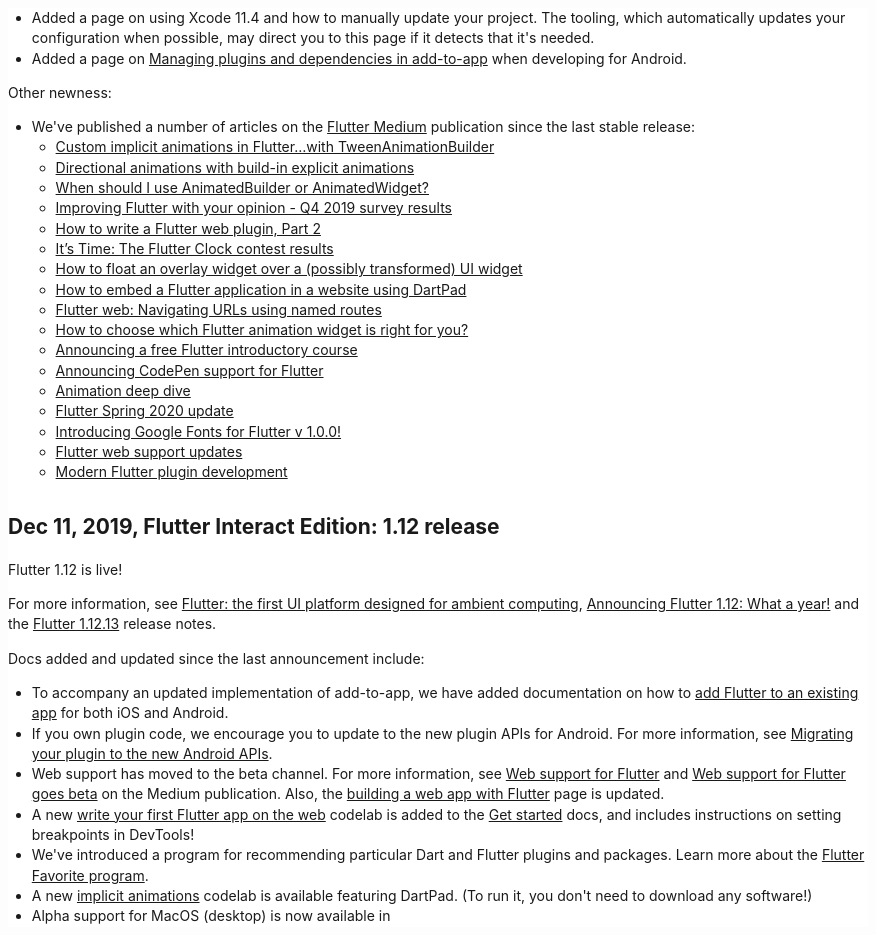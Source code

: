 * Added a page on using Xcode 11.4 and how to manually update
  your project. The tooling, which automatically updates your
  configuration when possible, may direct you to this page
  if it detects that it's needed.
* Added a page on
  [Managing plugins and dependencies in add-to-app][add2app]
  when developing for Android.


Other newness:

* We've published a number of articles on the [Flutter Medium][]
  publication since the last stable release:
  * [Custom implicit animations in Flutter…with TweenAnimationBuilder][]
  * [Directional animations with build-in explicit animations][]
  * [When should I use AnimatedBuilder or AnimatedWidget?][]
  * [Improving Flutter with your opinion - Q4 2019 survey results][]
  * [How to write a Flutter web plugin, Part 2][]
  * [It’s Time: The Flutter Clock contest results][]
  * [How to float an overlay widget over a (possibly transformed) UI widget][]
  * [How to embed a Flutter application in a website using DartPad][]
  * [Flutter web: Navigating URLs using named routes][]
  * [How to choose which Flutter animation widget is right for you?][]
  * [Announcing a free Flutter introductory course][]
  * [Announcing CodePen support for Flutter][]
  * [Animation deep dive][]
  * [Flutter Spring 2020 update][]
  * [Introducing Google Fonts for Flutter v 1.0.0!][]
  * [Flutter web support updates][]
  * [Modern Flutter plugin development][]

[add2app]: {{site.url}}/add-to-app/android/plugin-setup
[Animation deep dive]: {{site.flutter-medium}}/animation-deep-dive-39d3ffea111f
[animations landing page]: {{site.url}}/ui/animations
[Announcing a free Flutter introductory course]: {{site.flutter-medium}}/learn-flutter-for-free-c9bc3b898c4d
[Announcing CodePen support for Flutter]: {{site.flutter-medium}}/announcing-codepen-support-for-flutter-bb346406fe50
[Announcing Flutter 1.17]: {{site.flutter-medium}}/announcing-flutter-1-17-4182d8af7f8e
[Custom implicit animations in Flutter…with TweenAnimationBuilder]: {{site.flutter-medium}}/custom-implicit-animations-in-flutter-with-tweenanimationbuilder-c76540b47185
[Desktop]: {{site.url}}/platform-integration/desktop
[Developing packages and plugins]: {{site.url}}/packages-and-plugins/developing-packages
[Developing plugin packages]: {{site.url}}/packages-and-plugins/developing-packages#federated-plugins
[Directional animations with build-in explicit animations]: {{site.flutter-medium}}/directional-animations-with-built-in-explicit-animations-3e7c5e6fbbd7
[Flutter Medium]: {{site.medium}}/flutter
[Flutter Spring 2020 update]: {{site.flutter-medium}}/spring-2020-update-f723d898d7af
[Flutter web: Navigating URLs using named routes]: {{site.flutter-medium}}/web-navigating-urls-using-named-routes-307e1b1e2050
[Flutter web support updates]: {{site.flutter-medium}}/web-support-updates-8b14bfe6a908
[hot reload]: {{site.url}}/tools/hot-reload
[How to choose which Flutter animation widget is right for you?]: {{site.flutter-medium}}/how-to-choose-which-flutter-animation-widget-is-right-for-you-79ecfb7e72b5
[How to embed a Flutter application in a website using DartPad]: {{site.flutter-medium}}/how-to-embed-a-flutter-application-in-a-website-using-dartpad-b8fd0ee8c4b9
[How to float an overlay widget over a (possibly transformed) UI widget]: {{site.flutter-medium}}/how-to-float-an-overlay-widget-over-a-possibly-transformed-ui-widget-1d15ca7667b6
[How to write a Flutter web plugin, Part 2]: {{site.flutter-medium}}/how-to-write-a-flutter-web-plugin-part-2-afdddb69ece6
[Improving Flutter with your opinion - Q4 2019 survey results]: {{site.flutter-medium}}/improving-flutter-with-your-opinion-q4-2019-survey-results-ba0e6721bf23
[Introducing Google Fonts for Flutter v 1.0.0!]: {{site.flutter-medium}}/introducing-google-fonts-for-flutter-v-1-0-0-c0e993617118
[It’s Time: The Flutter Clock contest results]: {{site.flutter-medium}}/its-time-the-flutter-clock-contest-results-dcebe2eb3957
[Obfuscating Dart code]: {{site.url}}/deployment/obfuscate
[package for pre-canned Material widget animations]: {{site.pub}}/packages/animations
[Modern Flutter plugin development]: {{site.flutter-medium}}/modern-flutter-plugin-development-4c3ee015cf5a
[Supporting the new Android plugin APIs]: {{site.url}}/platform-integration/android/plugin-api-migration
[Understanding constraints]: {{site.url}}/ui/widgets/layout/constraints
[When should I use AnimatedBuilder or AnimatedWidget?]: {{site.flutter-medium}}/when-should-i-useanimatedbuilder-or-animatedwidget-57ecae0959e8
[Writing custom platform-specific code]: {{site.url}}/platform-integration/platform-channels

## Dec 11, 2019, Flutter Interact Edition: 1.12 release

Flutter 1.12 is live!

For more information, see
[Flutter: the first UI platform designed for ambient computing][],
[Announcing Flutter 1.12: What a year!][] and
the [Flutter 1.12.13][] release notes.

Docs added and updated since the last announcement include:

* To accompany an updated implementation of add-to-app,
  we have added documentation on how to
  [add Flutter to an existing app][] for both iOS and Android.
* If you own plugin code, we encourage you to update to the
  new plugin APIs for Android. For more information, see
  [Migrating your plugin to the new Android APIs][].
* Web support has moved to the beta channel. For more information,
  see [Web support for Flutter][] and
  [Web support for Flutter goes beta][] on the Medium publication.
  Also, the [building a web app with Flutter][] page is updated.
* A new [write your first Flutter app on the web][] codelab
  is added to the [Get started][] docs, and includes
  instructions on setting breakpoints in DevTools!
* We've introduced a program for recommending particular Dart and
  Flutter plugins and packages. Learn more about the
  [Flutter Favorite program][].
* A new [implicit animations][] codelab is available
  featuring DartPad.
  (To run it, you don't need to download any software!)
* Alpha support for MacOS (desktop) is now available in

[release notes]: {{site.url}}/reference/sdk/release-notes
[flutter-announce]: {{site.groups}}/forum/#!forum/flutter-announce
[Dart Announce]: https://groups.google.com/a/dartlang.org/g/announce
[Dart changelog]: {{site.github}}/dart-lang/sdk/blob/main/CHANGELOG.md
[3.7 blog post]: {{site.flutter-medium}}/whats-new-in-flutter-3-7-38cbea71133c
[3.7 release notes]: {{site.url}}/reference/sdk/release-notes/release-notes-3.7.0
[Introducing Dart 3 alpha]: {{site.medium}}/dartlang/dart-3-alpha-f1458fb9d232
[What's next for Flutter]: {{site.flutter-medium}}/whats-next-for-flutter-b94ce089f49c
[Add a Flutter screen to an iOS app]: {{site.url}}/add-to-app/ios/add-flutter-screen
[Adding an iOS clip target]: {{site.url}}/platform-integration/ios/ios-app-clip
[Creating Flavors for Flutter]: {{site.url}}/deployment/flavors
[Customizing web app initialization]: {{site.url}}/platform-integration/web/initialization
[Flutter concurrency for Swift developers]: {{site.url}}/resources/dart-swift-concurrency
[Flutter FAQ]: {{site.url}}/resources/faq
[Flutter for SwiftUI developers]: {{site.url}}/get-started/flutter-for/swiftui-devs
[Impeller]: {{site.github}}/flutter/flutter/wiki/Impeller
[Internationalizing Flutter apps]: {{site.url}}/accessibility-and-localization/internationalization
[Introducing isolate background channels]: {{site.medium}}/flutter/introducing-background-isolate-channels-7a299609cad8
[Learning Dart as a Swift developer]: {{site.dart-site}}/guides/language/coming-from/swift-to-dart
[Security false positives]: {{site.url}}/resources/security-false-positives
[Using the memory view]: {{site.url}}/tools/devtools/memory
[Writing and using fragment shaders]: {{site.url}}/ui/advanced/shaders
[Add a user authentication flow to a Flutter app using FirebaseUI]: https://firebase.google.com/codelabs/firebase-auth-in-flutter-apps
[Building a game with Flutter and Flame]: {{site.codelabs}}/codelabs/flutter-flame-game
[codelabs & workshops]: {{site.url}}/codelabs
[Local development for your Flutter apps using the Firebase Emulator Suite]: https://firebase.google.com/codelabs/get-started-firebase-emulators-and-flutter
[Using FFI in a Flutter plugin]: {{site.codelabs}}/codelabs/flutter-ffigen
[Your first Flutter app]: {{site.codelabs}}/codelabs/flutter-codelab-first
[Announcing the Flutter News Toolkit]: {{site.flutter-medium}}/announcing-the-flutter-news-toolkit-180a0d32c012
[Adapting Wonderous to larger device formats]: {{site.flutter-medium}}/adapting-wonderous-to-larger-device-formats-ac51e1c00bc0
[How can we improve the Flutter experience for desktop?]: {{site.medium}}/flutter/how-can-we-improve-the-flutter-experience-for-desktop-70b34bff9392
[How it's made: Holobooth]: {{site.flutter-medium}}/how-its-made-holobooth-6473f3d018dd
[Introducing background isolate channels]: {{site.flutter-medium}}/introducing-background-isolate-channels-7a299609cad8
[Material 3 for Flutter]: {{site.flutter-medium}}/material-3-for-flutter-d417a8a65564
[Playful typography with Flutter]: {{site.medium}}/flutter/playful-typography-with-flutter-f030385058b4
[Studying developer’s usage of IDEs for Flutter development]: {{site.medium}}/flutter/studying-developers-usage-of-ides-for-flutter-development-4c0a648a48
[Supporting six platforms with two keyboards]: {{site.medium}}/flutter/what-we-learned-from-the-flutter-q3-2022-survey-9b78803accd2
[What we learned from the Flutter Q3 2022 survey]: {{site.medium}}/flutter/what-we-learned-from-the-flutter-q3-2022-survey-9b78803accd2
[3.3 release notes]: {{site.url}}/reference/sdk/release-notes/release-notes-3.3.0
[Announcing Flutter 3.3 at Flutter Vikings]: {{site.medium}}/flutter/announcing-flutter-3-3-at-flutter-vikings-6f213e068793
[Dart 2.18: Objective-C & Swift interop]: {{site.medium}}/dartlang/dart-2-18-f4b3101f146c
[What's new in Flutter 3.3]: {{site.medium}}/flutter/whats-new-in-flutter-3-3-893c7b9af1ff
[Build and release a Windows desktop app]: {{site.url}}/deployment/windows
[Developer mode]: https://developer.apple.com/documentation/xcode/enabling-developer-mode-on-a-device
[Handling errors in Flutter]: {{site.url}}/testing/errors
[macOS install]: {{site.url}}/get-started/install/macos#install-xcode
[navigation and routing overview]: {{site.url}}/ui/navigation
[URL strategies]: {{site.url}}/ui/navigation/url-strategies
[Dart 2.17: Productivity and integration]: {{site.medium}}/dartlang/dart-2-17-b216bfc80c5d
[Flutter 3 release notes]: {{site.url}}/reference/sdk/release-notes/release-notes-3.0.0
[Introducing Flutter 3]: {{site.medium}}/flutter/introducing-flutter-3-5eb69151622f
[What's new in Flutter 3]: {{site.medium}}/flutter/whats-new-in-flutter-3-8c74a5bc32d0
[Customizing web app initialization]: {{site.url}}/platform-integration/web/initialization
[dart-whats-new]: {{site.dart-site}}/guides/whats-new
[dart.dev]: {{site.dart-site}}
[Desktop]: {{site.url}}/development/platform-integration/desktop
[Flutter Firebase get started guide]: https://firebase.google.com/docs/flutter/setup
[Games page]: {{site.main-url}}/games
[Games doc page]: {{site.url}}/resources/games-toolkit
[Happy paths page]: {{site.url}}/packages-and-plugins/happy-paths
[js-to-dart]: {{site.dart-site}}/guides/language/coming-from/js-to-dart
[macOS install page]: {{site.url}}/get-started/install/macos
[Flutter community blog]: {{site.medium}}/@flutter_community/622b52f70173
[Take your Flutter app from boring to beautiful]: {{site.codelabs}}/codelabs/flutter-boring-to-beautiful
[videos]: {{site.url}}/resources/videos
[Announcing Flutter for Windows]: {{site.flutter-medium}}/announcing-flutter-for-windows-6979d0d01fed
[What's new in Flutter 2.10]: {{site.flutter-medium}}/whats-new-in-flutter-2-10-5aafb0314b12
[Announcing Flutter 2.8]: {{site.flutter-medium}}/announcing-flutter-2-8-31d2cb7e19f5
[What's new in Flutter 2.8]: {{site.flutter-medium}}/whats-new-in-flutter-2-8-d085b763d181
[Adding Flutter to your existing iOS and Android codebases]: {{site.flutter-medium}}/adding-flutter-to-your-existing-ios-and-android-codebases-3e2c5a4797c1
[What's new in Flutter 2.5]: {{site.flutter-medium}}/whats-new-in-flutter-2-5-6f080c3f3dc
[Flutter Hot Reload]: {{site.flutter-medium}}/flutter-hot-reload-f3c5994e2cee
[Google I/O Spotlight: Flutter in action at ByteDance]: {{site.flutter-medium}}/google-i-o-spotlight-flutter-in-action-at-bytedance-c22f4b6dc9ef
[GSoC'21: Creating a desktop sample for Flutter]: {{site.flutter-medium}}/gsoc-21-creating-a-desktop-sample-for-flutter-7d77e74812d6
[Improving Platform Channel Performance in Flutter]: {{site.flutter-medium}}/improving-platform-channel-performance-in-flutter-e5b4e5df04af
[Raster thread performance optimization tips]: {{site.flutter-medium}}/raster-thread-performance-optimization-tips-e949b9dbcf06
[README]: {{site.repo.this}}/#flutter-website
[Using Actions and Shortcuts]: {{site.url}}/ui/widgets/advanced/actions_and_shortcuts
[What can we do to better improve Flutter?]: {{site.flutter-medium}}/what-can-we-do-better-to-improve-flutter-q2-2021-user-survey-results-1037fb8f057b
[Writing a good code sample]: {{site.flutter-medium}}/writing-a-good-code-sample-323358edd9f3
[Google 2021 I/O Flutter]: https://events.google.com/io/program/content?4=topic_flutter
[Adding in-app purchases to your Flutter app]: {{site.codelabs}}/codelabs/flutter-in-app-purchases
[Announcing Flutter 2.2]: {{site.flutter-medium}}/announcing-flutter-2-2-at-google-i-o-2021-92f0fcbd7ef9
[Building adaptive apps]: {{site.url}}/ui/widgets/layout/building-adaptive-apps
[Build Voice Bots for Android with Dialogflow Essentials & Flutter]: {{site.codelabs}}/codelabs/dialogflow-flutter
[Building your first Flutter app]: {{site.youtube-site}}/watch?v=Z6KZ3cTGBWw
[DartPad Sharing Guide (using a Gist file)]: {{site.github}}/dart-lang/dart-pad/wiki/Sharing-Guide
[DartPad Workshop Authoring Guide]: {{site.github}}/dart-lang/dart-pad/wiki/Workshop-Authoring-Guide
[Deferred components]: {{site.url}}/perf/deferred-components
[desktop]: {{site.url}}/development/platform-integration/desktop
[Embedded Support for Flutter]: {{site.url}}/embedded
[Embedding DartPad in your web page]: {{site.github}}/dart-lang/dart-pad/wiki/Embedding-Guide
[Firebase for Flutter]: {{site.youtube-site}}/watch?v=4wunbF29Kkg
[Flutter and Dialogflow voice bots]: {{site.youtube-site}}/watch?v=O7JfSF3CJ84
[Get to know Firebase for Flutter]: {{site.firebase}}/codelabs/firebase-get-to-know-flutter#0
[Google APIs]: {{site.url}}/data-and-backend/google-apis
[Google I/O workshops page]: https://events.google.com/io/program/content?4=topic_flutter&5=type_workshop&lng=en
[How It's Made: I/O Photo Booth]: {{site.flutter-medium}}/how-its-made-i-o-photo-booth-3b8355d35883
[Inherited widgets]: {{site.youtube-site}}/watch?v=LFcGPS6cGrY
[Inherited widgets DartPad]: {{site.url}}/go/inheritedwidget-workshop
[Memory view page]: {{site.url}}/tools/devtools/memory
[Null safety]: {{site.youtube-site}}/watch?v=HdKwuHQvArY
[Slivers]: {{site.youtube-site}}/watch?v=YY-_yrZdjGc
[Q1 2021 survey]: {{site.flutter-medium}}/which-factors-affected-users-decisions-to-adopt-flutter-q1-2021-user-survey-results-563e61fc68c9
[What's New in Flutter 2.2]: {{site.flutter-medium}}/whats-new-in-flutter-2-2-fd00c65e2039
[Accessible expression with Material Icons and Flutter]: {{site.flutter-medium}}/accessible-expression-with-material-icons-and-flutter-e3f3f622200b
[Adding AdMob banner and native inline ads to a Flutter app]: {{site.codelabs}}/codelabs/admob-inline-ads-in-flutter
[Adding a Flutter view to an Android app]: {{site.url}}/add-to-app/android/add-flutter-view
[Announcing Dart null safety beta]: {{site.flutter-medium}}/announcing-dart-null-safety-beta-4491da22077a
[Announcing Dart 2.12]: {{site.medium}}/dartlang/announcing-dart-2-12-499a6e689c87
[Announcing Flutter 2]: {{site.google-blog}}/2021/03/announcing-flutter-2.html
[comp]: {{site.flutter-medium}}/providing-operating-system-compatibility-on-a-large-scale-374cc2fb0dad
[Configuring the URL strategy on the web]: {{site.url}}/ui/navigation/url-strategies
[Creating responsive and adaptive apps]: {{site.url}}/ui/widgets/layout/adaptive-responsive
[Dart sound null safety: technical preview 2]: {{site.flutter-medium}}/null-safety-flutter-tech-preview-cb5c98aba187
[Deprecation Lifetime in Flutter]: {{site.flutter-medium}}/deprecation-lifetime-in-flutter-e4d76ee738ad
[Desktop support for Flutter]: {{site.url}}/platform-integration/desktop
[Devtools]: {{site.url}}/tools/devtools/overview
[Flutter Ads]: {{site.main-url}}/monetization
[Flutter 2 release notes]: {{site.url}}/reference/sdk/release-notes/release-notes-2.0.0
[Flutter Fix]: {{site.url}}/tools/flutter-fix
[Flutter inspector]: {{site.url}}/tools/devtools/inspector
[Flutter web support hits the stable milestone]: {{site.flutter-medium}}/flutter-web-support-hits-the-stable-milestone-d6b84e83b425
[implement deep linking]: {{site.url}}/ui/navigation/deep-linking
[internationalization]: {{site.url}}/accessibility-and-localization/internationalization
[Join us for #30DaysOfFlutter]: {{site.flutter-medium}}/join-us-for-30daysofflutter-9993e3ec847b
[More thoughts about performance]: {{site.url}}/perf/appendix
[New ad formats for Flutter]: {{site.flutter-medium}}/new-ads-beta-inline-banner-and-native-support-for-the-flutter-mobile-ads-plugin-e48a7e9a0e64
[perf-H1-2020]: {{site.flutter-medium}}/flutter-performance-updates-in-the-first-half-of-2020-5c597168b6bb
[performance]: {{site.url}}/perf
[Performance faq]: {{site.url}}/perf/faq
[Performance metrics]: {{site.url}}/perf/metrics
[Performance testing on the web]: {{site.flutter-medium}}/performance-testing-on-the-web-25323252de69
[Q3]: {{site.flutter-medium}}/flutter-on-the-web-slivers-and-platform-specific-issues-user-survey-results-from-q3-2020-f8034236b2a8
[Q4]: {{site.flutter-medium}}/are-you-happy-with-flutter-q4-2020-user-survey-results-41cdd90aaa48
[Testable Flutter and Cloud Firestore]: {{site.flutter-medium}}/flutter/testable-flutter-and-cloud-firestore-1cf2fbbce97b
[Updates on Flutter Testing]: {{site.flutter-medium}}/updates-on-flutter-testing-f54aa9f74c7e
[Using multiple Flutter instances]: {{site.url}}/add-to-app/multiple-flutters
[Web FAQ]: {{site.url}}/platform-integration/web/faq
[Web support for Flutter]: {{site.url}}/development/platform-integration/web
[What's new in Flutter 2]: {{site.flutter-medium}}/whats-new-in-flutter-2-0-fe8e95ecc65
[Who is Dash?]: {{site.url}}/dash
[write integration tests using the integration_test package]: {{site.url}}/testing/integration-tests
[add an iOS App Clip]: {{site.url}}/platform-integration/ios/ios-app-clip
[animations]: {{site.pub}}/packages/animations
[Announcing Flutter 1.22]: {{site.flutter-medium}}/announcing-flutter-1-22-44f146009e5f
[Announcing Flutter Windows Alpha]: {{site.flutter-medium}}/announcing-flutter-windows-alpha-33982cd0f433
[App Size tool]: {{site.url}}/tools/devtools/app-size
[Building Beautiful Transitions with Material Motion for Flutter]: {{site.codelabs}}/codelabs/material-motion-flutter
[cupertino-icons]: {{site.url}}/reference/sdk/breaking-changes/cupertino-icons-1.0.0
[Developing for iOS 14]: {{site.url}}/platform-integration/ios/ios-debugging
[google_maps_flutter]: {{site.pub}}/packages/google_maps_flutter
[Handling web gestures in Flutter]: {{site.flutter-medium}}/handling-web-gestures-in-flutter-e16946a04745
[Integration testing with flutter_driver]: {{site.flutter-medium}}/integration-testing-with-flutter-driver-36f66ede5cf2
[Learn testing with the new Flutter sample]: {{site.flutter-medium}}/learn-testing-with-the-new-flutter-sample-gsoc20-work-product-e872c7f6492a
[Learning Flutter's new navigation and routing]: {{site.flutter-medium}}/learning-flutters-new-navigation-and-routing-system-7c9068155ade
[Platform channel examples]: {{site.flutter-medium}}/platform-channel-examples-7edeaeba4a66
[Android views]: {{site.url}}/development/platform-integration/android/platform-views
[iOS views]: {{site.url}}/development/platform-integration/ios/platform-views
[Supporting iOS 14 and Xcode 12 with Flutter]: {{site.flutter-medium}}/supporting-ios-14-and-xcode-12-with-flutter-15fe0062e98b
[Updates on Flutter and Firebase]: {{site.flutter-medium}}/updates-on-flutter-and-firebase-8076f70bc90e
[webview_flutter]: {{site.pub}}/packages/webview_flutter
[Adding Admob Ads to a Flutter app]: {{site.codelabs}}/codelabs/admob-ads-in-flutter/
[Announcing Adobe XD Support for Flutter]: {{site.flutter-medium}}/announcing-adobe-xd-support-for-flutter-4b3dd55ff40e
[Announcing Flutter 1.20]: {{site.flutter-medium}}/announcing-flutter-1-20-2aaf68c89c75
[Building performant Flutter widgets]: {{site.flutter-medium}}/building-performant-flutter-widgets-3b2558aa08fa
[codelabs landing]: {{site.url}}/codelabs
[Desktop support]: {{site.url}}/development/platform-integration/desktop
[dev-tools]: {{site.flutter-medium}}/new-tools-for-flutter-developers-built-in-flutter-a122cb4eec86
[Developing for iOS 14 beta]: {{site.url}}/platform-integration/ios/ios-debugging
[Enums with Extensions in Dart]: {{site.flutter-medium}}/enums-with-extensions-dart-460c42ea51f7
[Flutter and Desktop apps]: {{site.flutter-medium}}/flutter-and-desktop-3a0dd0f8353e
[Flutter architectural overview]: {{site.url}}/resources/architectural-overview
[Flutter books]: {{site.url}}/resources/books
[Flutter codelabs]: {{site.url}}/codelabs
[Flutter Day]: https://events.withgoogle.com/flutter-day/
[Flutter Package Ecosystem Update]: {{site.flutter-medium}}/flutter-package-ecosystem-update-d50645f2d7bc
[Flutter Performance Updates in 2019]: {{site.flutter-medium}}/going-deeper-with-flutters-web-support-66d7ad95eb5224
[Going deeper with Flutter's web support]: {{site.flutter-medium}}/going-deeper-with-flutters-web-support-66d7ad95eb52
[Handling 404: Page not found error in Flutter]: {{site.flutter-medium}}/handling-404-page-not-found-error-in-flutter-731f5a9fba29
[How to write a Flutter plugin]: {{site.codelabs}}/codelabs/write-flutter-plugin
[installing Flutter on Linux using snapd.]: {{site.url}}/get-started/install/linux
[Managing issues in a large-scale open source project]: {{site.flutter-medium}}/managing-issues-in-a-large-scale-open-source-project-b3be6eecae2b
[How to debug layout issues with the Flutter Inspector]: {{site.flutter-medium}}/how-to-debug-layout-issues-with-the-flutter-inspector-87460a7b9db
[Multi-platform Firestore Flutter]: {{site.codelabs}}/codelabs/friendlyeats-flutter/
[q1-2020]: {{site.flutter-medium}}/what-are-the-important-difficult-tasks-for-flutter-devs-q1-2020-survey-results-a5ef2305429b
[Reducing shader compilation jank on mobile]: {{site.url}}/perf/shader
[shaking]: {{site.flutter-medium}}/optimizing-performance-in-flutter-web-apps-with-tree-shaking-and-deferred-loading-535fbe3cd674
[Two Months of #FlutterGoodNewsWednesday]: {{site.flutter-medium}}/two-months-of-fluttergoodnewswednesday-a12e60bab782
[ubuntu]: {{site.flutter-medium}}/announcing-flutter-linux-alpha-with-canonical-19eb824590a9
[Understanding null safety]: {{site.dart-site}}/null-safety/understanding-null-safety
[Using a plugin with a Flutter web app]: {{site.codelabs}}/codelabs/web-url-launcher/
[web-perf]: {{site.flutter-medium}}/improving-perceived-performance-with-image-placeholders-precaching-and-disabled-navigation-6b3601087a2b
[What's new with the Slider widget?]: {{site.flutter-medium}}/whats-new-with-the-slider-widget-ce48a22611a3
[What we learned from the Flutter Q2 2020 survey]: {{site.flutter-medium}}/what-we-learned-from-the-flutter-q2-2020-survey-a4f1fc8faac9
[Write a Flutter desktop application]: {{site.codelabs}}/codelabs/flutter-github-graphql-client/
[add Flutter to an existing app]: {{site.url}}/add-to-app
[Announcing Flutter 1.12: What a year!]: {{site.flutter-medium}}/announcing-flutter-1-12-what-a-year-22c256ba525d
[app size]: {{site.url}}/perf/app-size#ios
[building a web app with Flutter]: {{site.url}}/development/platform-integration/web/building
[Desktop support for Flutter]: {{site.url}}/development/platform-integration/desktop
[Flutter: the first UI platform designed for ambient computing]: {{site.google-blog}}/2019/12/flutter-ui-ambient-computing.html?m=1
[Flutter Favorite program]: {{site.url}}/packages-and-plugins/favorites
[Flutter 1.12.13]: {{site.url}}/reference/sdk/release-notes/release-notes-1.12.13
[Flutter Gallery]: https://flutter.github.io/samples/#/
[Flutter Layout Explorer]: {{site.url}}/tools/devtools/inspector#flutter-layout-explorer
[Flutter Medium publication]: {{site.medium}}/flutter
[Migrating your plugin to the new Android APIs]: {{site.url}}/platform-integration/android/plugin-api-migration
[implicit animations]: {{site.url}}/codelabs/implicit-animations
[Web support for Flutter]: {{site.url}}/development/platform-integration/web
[Web support for Flutter goes beta]: {{site.flutter-medium}}/web-support-for-flutter-goes-beta-35b64a1217c0
[write your first Flutter app on the web]: {{site.url}}/get-started/codelab-web
[Get started]: {{site.url}}/get-started/install
[1.9.1 release notes]: {{site.url}}/reference/sdk/release-notes/release-notes-1.9.1
[building a web application]: {{site.url}}/platform-integration/web/building
[`ColorFiltered`]: {{site.api}}/flutter/widgets/ColorFiltered-class.html
[ColorFiltered demo]: {{site.github}}/csells/flutter_color_filter
[creating responsive apps]: {{site.url}}/ui/widgets/layout/adaptive-responsive
[Flutter Medium publication]: {{site.medium}}/flutter
[Flutter for web]: {{site.url}}/development/platform-integration/web
[Flutter news from GDD China: uniting Flutter on web and mobile, and introducing Flutter 1.9]: {{site.google-blog}}/2019/09/flutter-news-from-gdd-china-flutter1.9.html?m=1
[Improving Flutter's Error Messages]: {{site.flutter-medium}}/improving-flutters-error-messages-e098513cecf9
[Performance view]: {{site.url}}/tools/devtools/performance
[preparing a web app for release]: {{site.url}}/deployment/web
[`SelectableText`]: {{site.api}}/flutter/material/SelectableText-class.html
[Showcase]: {{site.main-url}}/showcase
[`ToggleButtons`]: {{site.api}}/flutter/material/ToggleButtons-class.html
[ToggleButtons demo]: {{site.github}}/csells/flutter_toggle_buttons
[Try it out]: {{site.url}}/codelabs/layout-basics
[Upgrading from package:flutter_web to the Flutter SDK]: {{site.repo.flutter}}/wiki/Upgrading-from-package:flutter_web-to-the-Flutter-SDK
[using the dart:ffi library]: {{site.url}}/development/platform-integration/android/c-interop
[web FAQ]: {{site.url}}/platform-integration/web/faq
[1.7.8 release notes]: {{site.url}}/reference/sdk/release-notes/release-notes-1.7.8
[Animate a page route transition]: {{site.url}}/cookbook/animation/page-route-animation
[Announcing Flutter 1.7]: {{site.flutter-medium}}/announcing-flutter-1-7-9cab4f34eacf
[Cookbook]: {{site.url}}/cookbook
[Debugging]: {{site.url}}/testing/debugging
[Debugging apps programmatically]: {{site.url}}/testing/code-debugging
[DevTools]: {{site.url}}/tools/devtools
[Flutter Medium Publication]: {{site.flutter-medium}}
[Flutter's build modes]: {{site.url}}/testing/build-modes
[Material RangeSlider in Flutter]: {{site.flutter-medium}}/material-range-slider-in-flutter-a285c6e3447d
[Performance best practices]: {{site.url}}/perf/best-practices
[Performance profiling]: {{site.url}}/perf/ui-performance
[Preparing an Android app for release]: {{site.url}}/deployment/android
[`RangeSlider`]: {{site.api}}/flutter/material/RangeSlider-class.html
[Simple app state management]: {{site.url}}/data-and-backend/state-mgmt/simple
[Basic Flutter layout codelab]: {{site.url}}/codelabs/layout-basics
[download the release]: {{site.url}}/reference/sdk/releases
[Flutter 1.5]: {{site.google-blog}}/2019/05/Flutter-io19.html
[1.5.4 release notes]: {{site.url}}/reference/sdk/release-notes/release-notes-1.5.4
[Android Studio/IntelliJ]: {{site.url}}/tools/android-studio
[different state management options]: {{site.url}}/data-and-backend/state-mgmt/options
[download the release]: {{site.url}}/reference/sdk/releases
[ephemeral vs app state]: {{site.url}}/data-and-backend/state-mgmt/ephemeral-vs-app
[file an issue]: {{site.repo.this}}/issues
[introduction]: {{site.url}}/data-and-backend/state-mgmt/intro
[Performance profiling]: {{site.url}}/perf/ui-performance
[1.2.1 release notes]: {{site.url}}/reference/sdk/release-notes/release-notes-1.2.1
[simple app state management]: {{site.url}}/data-and-backend/state-mgmt/simple
[state management advice]: {{site.url}}/data-and-backend/state-mgmt/intro
[thinking declaratively]: {{site.url}}/data-and-backend/state-mgmt/declarative
[this site]: {{site.url}}/tools/devtools
[timeline view]: {{site.url}}/tools/devtools/performance
[VS Code]: {{site.url}}/tools/vs-code
[widget inspector]: {{site.url}}/tools/devtools/inspector
[version 1.2]: {{site.google-blog}}/2019/02/launching-flutter-12-at-mobile-world.html
[a native debugger _and_ a Dart debugger to your app]: {{site.url}}/testing/oem-debuggers
[Background Dart processes]: {{site.url}}/packages-and-plugins/background-processes
[community]: {{site.main-url}}/community
[file an issue]: {{site.repo.this}}/issues
[Flutter's build modes]: {{site.url}}/testing/build-modes
[front]: {{site.url}}/
[Inside Flutter]: {{site.url}}/resources/inside-flutter
[showcase]: {{site.main-url}}/showcase
[State management]: {{site.url}}/data-and-backend/state-mgmt
[Technical videos]: {{site.url}}/resources/videos